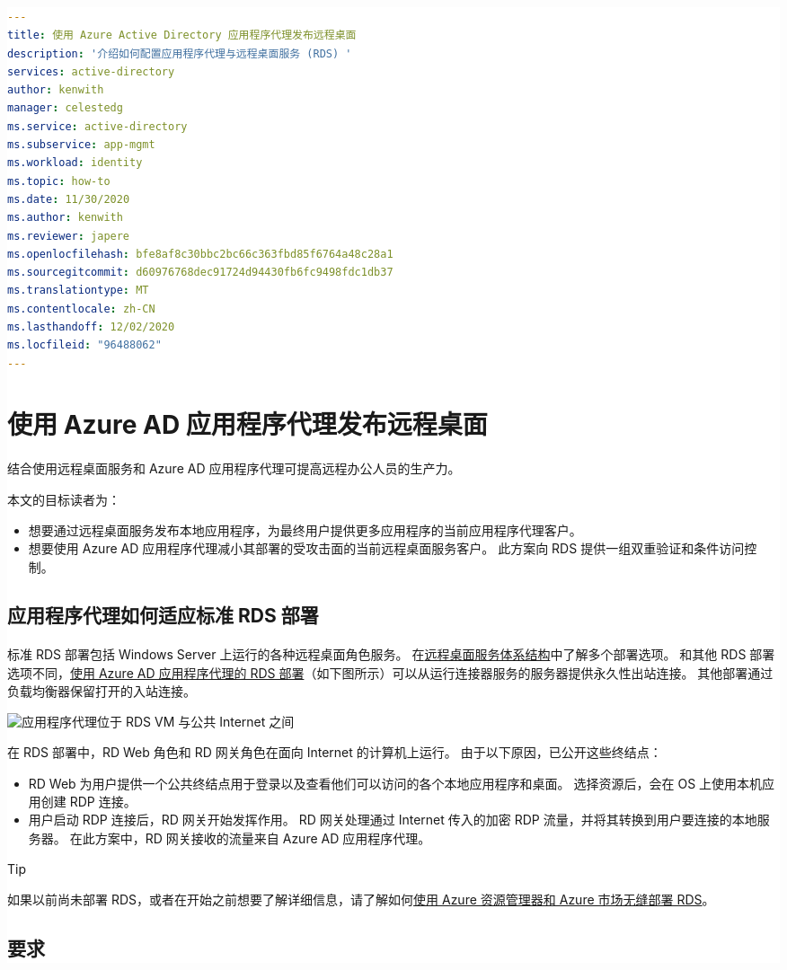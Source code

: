 ```yaml
---
title: 使用 Azure Active Directory 应用程序代理发布远程桌面
description: '介绍如何配置应用程序代理与远程桌面服务 (RDS) '
services: active-directory
author: kenwith
manager: celestedg
ms.service: active-directory
ms.subservice: app-mgmt
ms.workload: identity
ms.topic: how-to
ms.date: 11/30/2020
ms.author: kenwith
ms.reviewer: japere
ms.openlocfilehash: bfe8af8c30bbc2bc66c363fbd85f6764a48c28a1
ms.sourcegitcommit: d60976768dec91724d94430fb6fc9498fdc1db37
ms.translationtype: MT
ms.contentlocale: zh-CN
ms.lasthandoff: 12/02/2020
ms.locfileid: "96488062"
---
```

# <a name="publish-remote-desktop-with-azure-ad-application-proxy"></a>使用 Azure AD 应用程序代理发布远程桌面

结合使用远程桌面服务和 Azure AD 应用程序代理可提高远程办公人员的生产力。 

本文的目标读者为：
- 想要通过远程桌面服务发布本地应用程序，为最终用户提供更多应用程序的当前应用程序代理客户。
- 想要使用 Azure AD 应用程序代理减小其部署的受攻击面的当前远程桌面服务客户。 此方案向 RDS 提供一组双重验证和条件访问控制。

## <a name="how-application-proxy-fits-in-the-standard-rds-deployment"></a>应用程序代理如何适应标准 RDS 部署

标准 RDS 部署包括 Windows Server 上运行的各种远程桌面角色服务。 在[远程桌面服务体系结构](/windows-server/remote/remote-desktop-services/Desktop-hosting-logical-architecture)中了解多个部署选项。 和其他 RDS 部署选项不同，[使用 Azure AD 应用程序代理的 RDS 部署](/windows-server/remote/remote-desktop-services/Desktop-hosting-logical-architecture)（如下图所示）可以从运行连接器服务的服务器提供永久性出站连接。 其他部署通过负载均衡器保留打开的入站连接。

![应用程序代理位于 RDS VM 与公共 Internet 之间](./media/application-proxy-integrate-with-remote-desktop-services/rds-with-app-proxy.png)

在 RDS 部署中，RD Web 角色和 RD 网关角色在面向 Internet 的计算机上运行。 由于以下原因，已公开这些终结点：
- RD Web 为用户提供一个公共终结点用于登录以及查看他们可以访问的各个本地应用程序和桌面。 选择资源后，会在 OS 上使用本机应用创建 RDP 连接。
- 用户启动 RDP 连接后，RD 网关开始发挥作用。 RD 网关处理通过 Internet 传入的加密 RDP 流量，并将其转换到用户要连接的本地服务器。 在此方案中，RD 网关接收的流量来自 Azure AD 应用程序代理。

>[!TIP]
>如果以前尚未部署 RDS，或者在开始之前想要了解详细信息，请了解如何[使用 Azure 资源管理器和 Azure 市场无缝部署 RDS](/windows-server/remote/remote-desktop-services/rds-in-azure)。

## <a name="requirements"></a>要求
